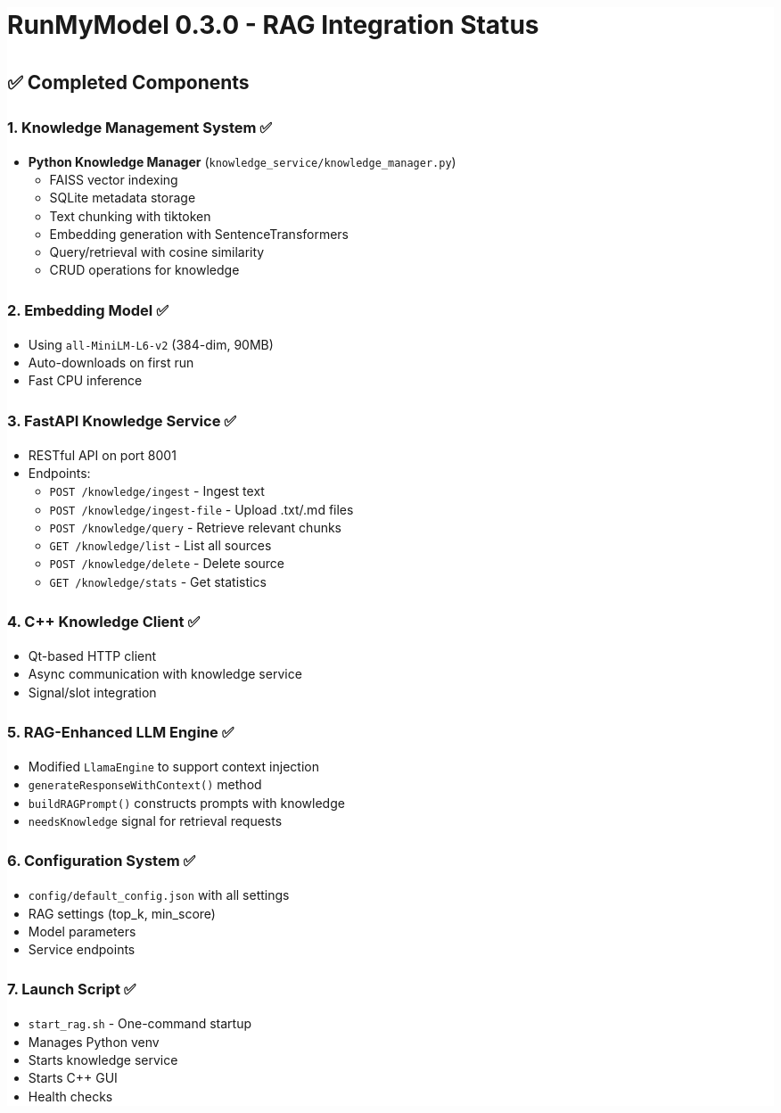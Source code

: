 # RunMyModel 0.3.0 - RAG Integration Status

## ✅ Completed Components

### 1. Knowledge Management System ✅
- **Python Knowledge Manager** (`knowledge_service/knowledge_manager.py`)
  - FAISS vector indexing
  - SQLite metadata storage
  - Text chunking with tiktoken
  - Embedding generation with SentenceTransformers
  - Query/retrieval with cosine similarity
  - CRUD operations for knowledge

### 2. Embedding Model ✅
- Using `all-MiniLM-L6-v2` (384-dim, 90MB)
- Auto-downloads on first run
- Fast CPU inference

### 3. FastAPI Knowledge Service ✅
- RESTful API on port 8001
- Endpoints:
  - `POST /knowledge/ingest` - Ingest text
  - `POST /knowledge/ingest-file` - Upload .txt/.md files
  - `POST /knowledge/query` - Retrieve relevant chunks
  - `GET /knowledge/list` - List all sources
  - `POST /knowledge/delete` - Delete source
  - `GET /knowledge/stats` - Get statistics

### 4. C++ Knowledge Client ✅
- Qt-based HTTP client
- Async communication with knowledge service
- Signal/slot integration

### 5. RAG-Enhanced LLM Engine ✅
- Modified `LlamaEngine` to support context injection
- `generateResponseWithContext()` method
- `buildRAGPrompt()` constructs prompts with knowledge
- `needsKnowledge` signal for retrieval requests

### 6. Configuration System ✅
- `config/default_config.json` with all settings
- RAG settings (top_k, min_score)
- Model parameters
- Service endpoints

### 7. Launch Script ✅
- `start_rag.sh` - One-command startup
- Manages Python venv
- Starts knowledge service
- Starts C++ GUI
- Health checks
